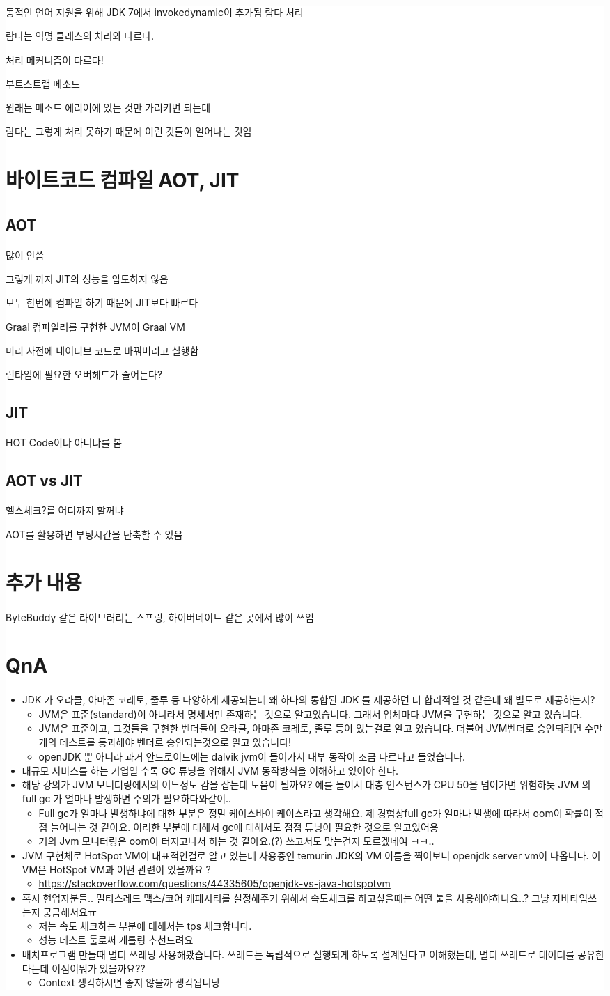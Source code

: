 동적인 언어 지원을 위해 JDK 7에서 invokedynamic이 추가됨
람다 처리

람다는 익명 클래스의 처리와 다르다. 

처리 메커니즘이 다르다!

부트스트랩 메소드

원래는 메소드 에리어에 있는 것만 가리키면 되는데 

람다는 그렇게 처리 못하기 때문에 이런 것들이 일어나는 것임

# 바이트코드 컴파일 AOT, JIT

## AOT

많이 안씀

그렇게 까지 JIT의 성능을 압도하지 않음

모두 한번에 컴파일 하기 때문에 JIT보다 빠르다

Graal 컴파일러를 구현한 JVM이 Graal VM

미리 사전에 네이티브 코드로 바꿔버리고 실행함

런타임에 필요한 오버헤드가 줄어든다?

## JIT

HOT Code이냐 아니냐를 봄

## AOT vs JIT

헬스체크?를 어디까지 할꺼냐

AOT를 활용하면 부팅시간을 단축할 수 있음

# 추가 내용

ByteBuddy 같은 라이브러리는 스프링, 하이버네이트 같은 곳에서 많이 쓰임



# QnA
- JDK 가 오라클, 아마존 코레토, 줄루 등 다양하게 제공되는데 왜 하나의 통합된 JDK 를 제공하면 더 합리적일 것 같은데 왜 별도로 제공하는지?
	- JVM은 표준(standard)이 아니라서 명세서만 존재하는 것으로 알고있습니다. 그래서 업체마다 JVM을 구현하는 것으로 알고 있습니다.
	- JVM은 표준이고, 그것들을 구현한 벤더들이 오라클, 아마존 코레토, 졸루 등이 있는걸로 알고 있습니다. 더불어 JVM벤더로 승인되려면 수만개의 테스트를 통과해야 벤더로 승인되는것으로 알고 있습니다!
	- openJDK 뿐 아니라 과거 안드로이드에는 dalvik jvm이 들어가서 내부 동작이 조금 다르다고 들었습니다.
- 대규모 서비스를 하는 기업일 수록 GC 튜닝을 위해서 JVM 동작방식을 이해하고 있어야 한다.
- 해당 강의가 JVM 모니터링에서의 어느정도 감을 잡는데 도움이 될까요? 예를 들어서 대충 인스턴스가 CPU 50을 넘어가면 위험하듯 JVM 의 full gc 가 얼마나 발생하면 주의가 필요하다와같이..
	- Full gc가 얼마나 발생하냐에 대한 부분은 정말 케이스바이 케이스라고 생각해요. 제 경험상full gc가 얼마나 발생에 따라서 oom이 확률이 점점 늘어나는 것 같아요. 이러한 부분에 대해서 gc에 대해서도 점점 튜닝이 필요한 것으로 알고있어용
	- 거의 Jvm 모니터링은 oom이 터지고나서 하는 것 같아요.(?) 쓰고서도 맞는건지 모르겠네여 ㅋㅋ..
- JVM 구현체로 HotSpot VM이 대표적인걸로 알고 있는데 사용중인 temurin JDK의 VM 이름을 찍어보니 openjdk server vm이 나옵니다. 이 VM은 HotSpot VM과 어떤 관련이 있을까요 ?
	- https://stackoverflow.com/questions/44335605/openjdk-vs-java-hotspotvm
- 혹시 현업자분들.. 멀티스레드 맥스/코어 캐패시티를 설정해주기 위해서 속도체크를 하고싶을때는 어떤 툴을 사용해야하나요..? 그냥 자바타임쓰는지 궁금해서요ㅠ
	- 저는 속도 체크하는 부분에 대해서는 tps 체크합니다.
	- 성능 테스트 툴로써 개틀링 추천드려요
- 배치프로그램 만들때 멀티 쓰레딩 사용해봤습니다. 쓰레드는 독립적으로 실행되게 하도록 설계된다고 이해했는데, 멀티 쓰레드로 데이터를 공유한다는데 이점이뭐가 있을까요??
	- Context 생각하시면 좋지 않을까 생각됩니당